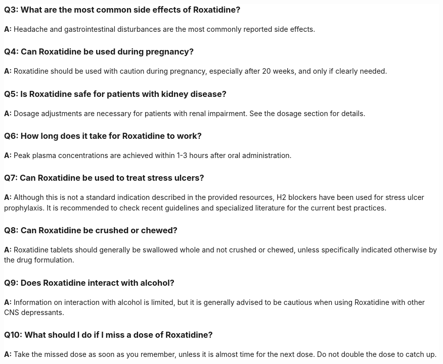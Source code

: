 
### **Q3: What are the most common side effects of Roxatidine?**
**A:** Headache and gastrointestinal disturbances are the most commonly reported side effects.


### **Q4: Can Roxatidine be used during pregnancy?**
**A:** Roxatidine should be used with caution during pregnancy, especially after 20 weeks, and only if clearly needed.


### **Q5: Is Roxatidine safe for patients with kidney disease?**
**A:** Dosage adjustments are necessary for patients with renal impairment. See the dosage section for details.


### **Q6:  How long does it take for Roxatidine to work?**
**A:** Peak plasma concentrations are achieved within 1-3 hours after oral administration.


### **Q7: Can Roxatidine be used to treat stress ulcers?**
**A:** Although this is not a standard indication described in the provided resources, H2 blockers have been used for stress ulcer prophylaxis. It is recommended to check recent guidelines and specialized literature for the current best practices.


### **Q8: Can Roxatidine be crushed or chewed?**
**A:**  Roxatidine tablets should generally be swallowed whole and not crushed or chewed, unless specifically indicated otherwise by the drug formulation.


### **Q9: Does Roxatidine interact with alcohol?**
**A:**  Information on interaction with alcohol is limited, but it is generally advised to be cautious when using Roxatidine with other CNS depressants.


### **Q10: What should I do if I miss a dose of Roxatidine?**
**A:** Take the missed dose as soon as you remember, unless it is almost time for the next dose. Do not double the dose to catch up.
